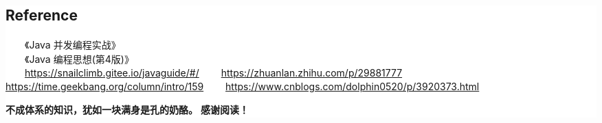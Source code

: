 ## Reference
&emsp;&emsp;《Java 并发编程实战》  
&emsp;&emsp;《Java 编程思想(第4版)》  
&emsp;&emsp;https://snailclimb.gitee.io/javaguide/#/
&emsp;&emsp;https://zhuanlan.zhihu.com/p/29881777
&emsp;&emsp;https://time.geekbang.org/column/intro/159
&emsp;&emsp;https://www.cnblogs.com/dolphin0520/p/3920373.html


**不成体系的知识，犹如一块满身是孔的奶酪。**
**感谢阅读！**
